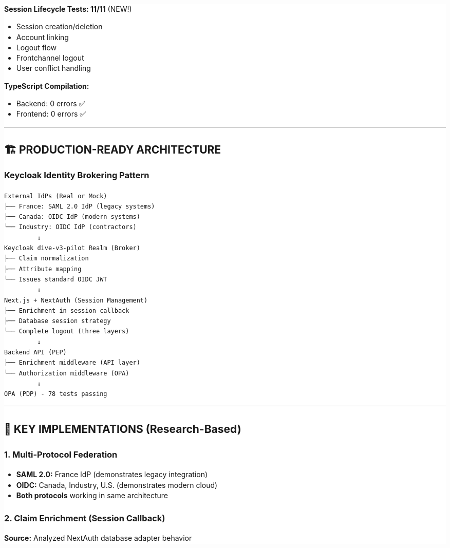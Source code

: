 **Session Lifecycle Tests: 11/11** (NEW!)
- Session creation/deletion
- Account linking
- Logout flow
- Frontchannel logout
- User conflict handling

**TypeScript Compilation:**
- Backend: 0 errors ✅
- Frontend: 0 errors ✅

---

## 🏗️ PRODUCTION-READY ARCHITECTURE

### Keycloak Identity Brokering Pattern

```
External IdPs (Real or Mock)
├── France: SAML 2.0 IdP (legacy systems)
├── Canada: OIDC IdP (modern systems)
└── Industry: OIDC IdP (contractors)
         ↓
Keycloak dive-v3-pilot Realm (Broker)
├── Claim normalization
├── Attribute mapping
└── Issues standard OIDC JWT
         ↓
Next.js + NextAuth (Session Management)
├── Enrichment in session callback
├── Database session strategy
└── Complete logout (three layers)
         ↓
Backend API (PEP)
├── Enrichment middleware (API layer)
└── Authorization middleware (OPA)
         ↓
OPA (PDP) - 78 tests passing
```

---

## 🔧 KEY IMPLEMENTATIONS (Research-Based)

### 1. Multi-Protocol Federation
- **SAML 2.0:** France IdP (demonstrates legacy integration)
- **OIDC:** Canada, Industry, U.S. (demonstrates modern cloud)
- **Both protocols** working in same architecture

### 2. Claim Enrichment (Session Callback)
**Source:** Analyzed NextAuth database adapter behavior

